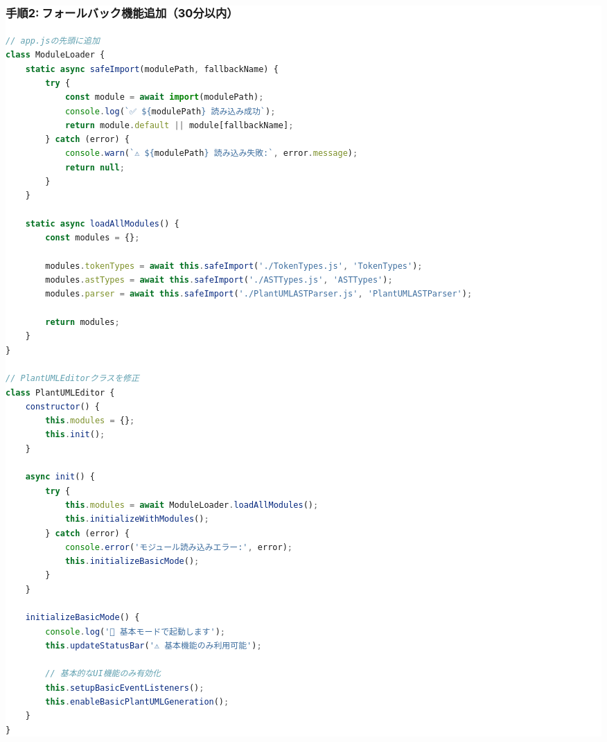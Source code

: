 ### 手順2: フォールバック機能追加（30分以内）

```javascript
// app.jsの先頭に追加
class ModuleLoader {
    static async safeImport(modulePath, fallbackName) {
        try {
            const module = await import(modulePath);
            console.log(`✅ ${modulePath} 読み込み成功`);
            return module.default || module[fallbackName];
        } catch (error) {
            console.warn(`⚠️ ${modulePath} 読み込み失敗:`, error.message);
            return null;
        }
    }
    
    static async loadAllModules() {
        const modules = {};
        
        modules.tokenTypes = await this.safeImport('./TokenTypes.js', 'TokenTypes');
        modules.astTypes = await this.safeImport('./ASTTypes.js', 'ASTTypes');
        modules.parser = await this.safeImport('./PlantUMLASTParser.js', 'PlantUMLASTParser');
        
        return modules;
    }
}

// PlantUMLEditorクラスを修正
class PlantUMLEditor {
    constructor() {
        this.modules = {};
        this.init();
    }
    
    async init() {
        try {
            this.modules = await ModuleLoader.loadAllModules();
            this.initializeWithModules();
        } catch (error) {
            console.error('モジュール読み込みエラー:', error);
            this.initializeBasicMode();
        }
    }
    
    initializeBasicMode() {
        console.log('🔄 基本モードで起動します');
        this.updateStatusBar('⚠️ 基本機能のみ利用可能');
        
        // 基本的なUI機能のみ有効化
        this.setupBasicEventListeners();
        this.enableBasicPlantUMLGeneration();
    }
}
```
